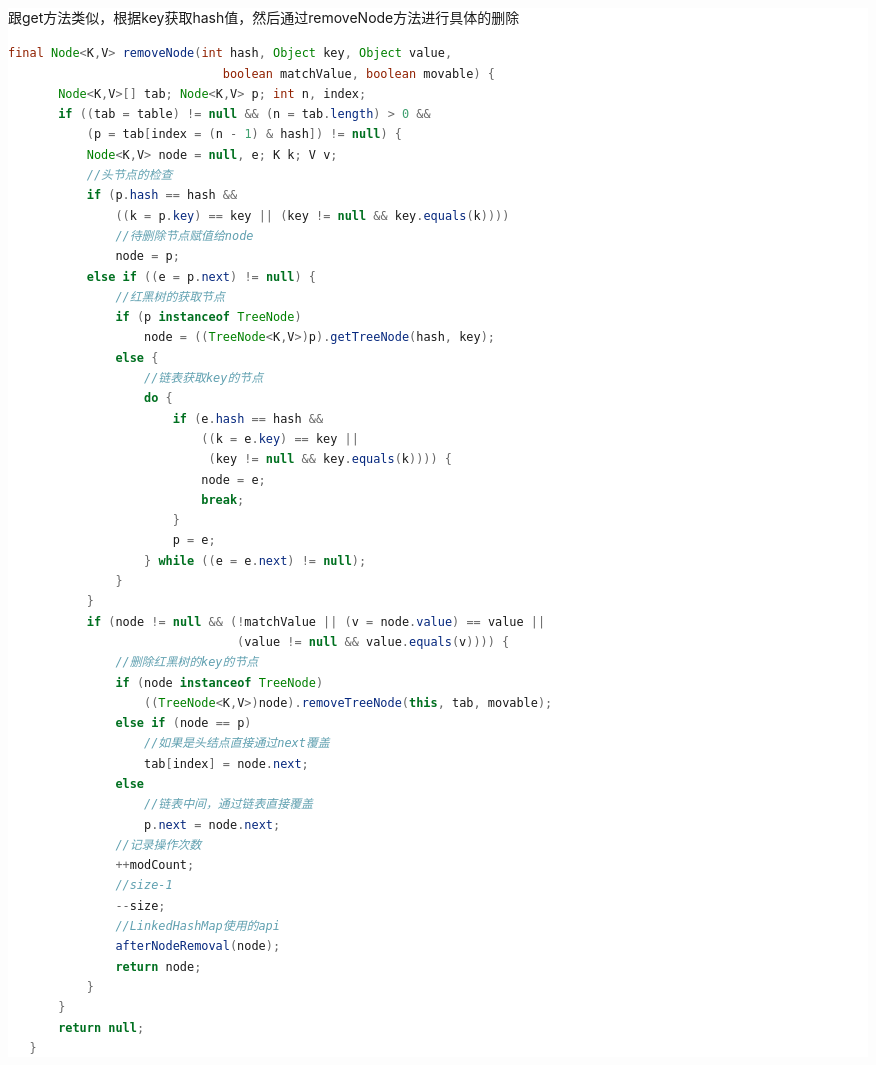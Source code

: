 跟get方法类似，根据key获取hash值，然后通过removeNode方法进行具体的删除

```java
final Node<K,V> removeNode(int hash, Object key, Object value,
                              boolean matchValue, boolean movable) {
       Node<K,V>[] tab; Node<K,V> p; int n, index;
       if ((tab = table) != null && (n = tab.length) > 0 &&
           (p = tab[index = (n - 1) & hash]) != null) {
           Node<K,V> node = null, e; K k; V v;
           //头节点的检查
           if (p.hash == hash &&
               ((k = p.key) == key || (key != null && key.equals(k))))
               //待删除节点赋值给node
               node = p;
           else if ((e = p.next) != null) {
               //红黑树的获取节点
               if (p instanceof TreeNode)
                   node = ((TreeNode<K,V>)p).getTreeNode(hash, key);
               else {
                   //链表获取key的节点
                   do {
                       if (e.hash == hash &&
                           ((k = e.key) == key ||
                            (key != null && key.equals(k)))) {
                           node = e;
                           break;
                       }
                       p = e;
                   } while ((e = e.next) != null);
               }
           }
           if (node != null && (!matchValue || (v = node.value) == value ||
                                (value != null && value.equals(v)))) {
               //删除红黑树的key的节点
               if (node instanceof TreeNode)
                   ((TreeNode<K,V>)node).removeTreeNode(this, tab, movable);
               else if (node == p)
                   //如果是头结点直接通过next覆盖
                   tab[index] = node.next;
               else
                   //链表中间，通过链表直接覆盖
                   p.next = node.next;
               //记录操作次数
               ++modCount;
               //size-1
               --size;
               //LinkedHashMap使用的api
               afterNodeRemoval(node);
               return node;
           }
       }
       return null;
   }
```
